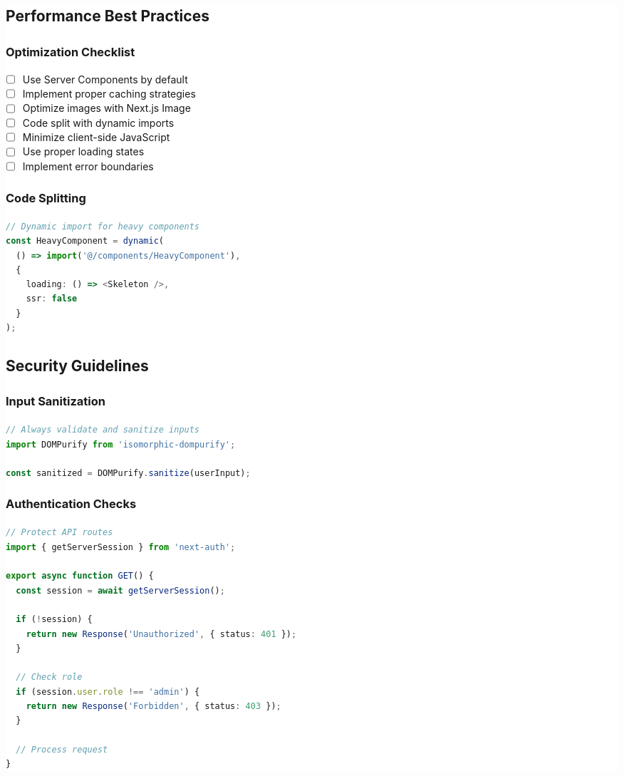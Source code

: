 ## Performance Best Practices

### Optimization Checklist
- [ ] Use Server Components by default
- [ ] Implement proper caching strategies
- [ ] Optimize images with Next.js Image
- [ ] Code split with dynamic imports
- [ ] Minimize client-side JavaScript
- [ ] Use proper loading states
- [ ] Implement error boundaries

### Code Splitting
```typescript
// Dynamic import for heavy components
const HeavyComponent = dynamic(
  () => import('@/components/HeavyComponent'),
  {
    loading: () => <Skeleton />,
    ssr: false
  }
);
```

## Security Guidelines

### Input Sanitization
```typescript
// Always validate and sanitize inputs
import DOMPurify from 'isomorphic-dompurify';

const sanitized = DOMPurify.sanitize(userInput);
```

### Authentication Checks
```typescript
// Protect API routes
import { getServerSession } from 'next-auth';

export async function GET() {
  const session = await getServerSession();
  
  if (!session) {
    return new Response('Unauthorized', { status: 401 });
  }
  
  // Check role
  if (session.user.role !== 'admin') {
    return new Response('Forbidden', { status: 403 });
  }
  
  // Process request
}
```
